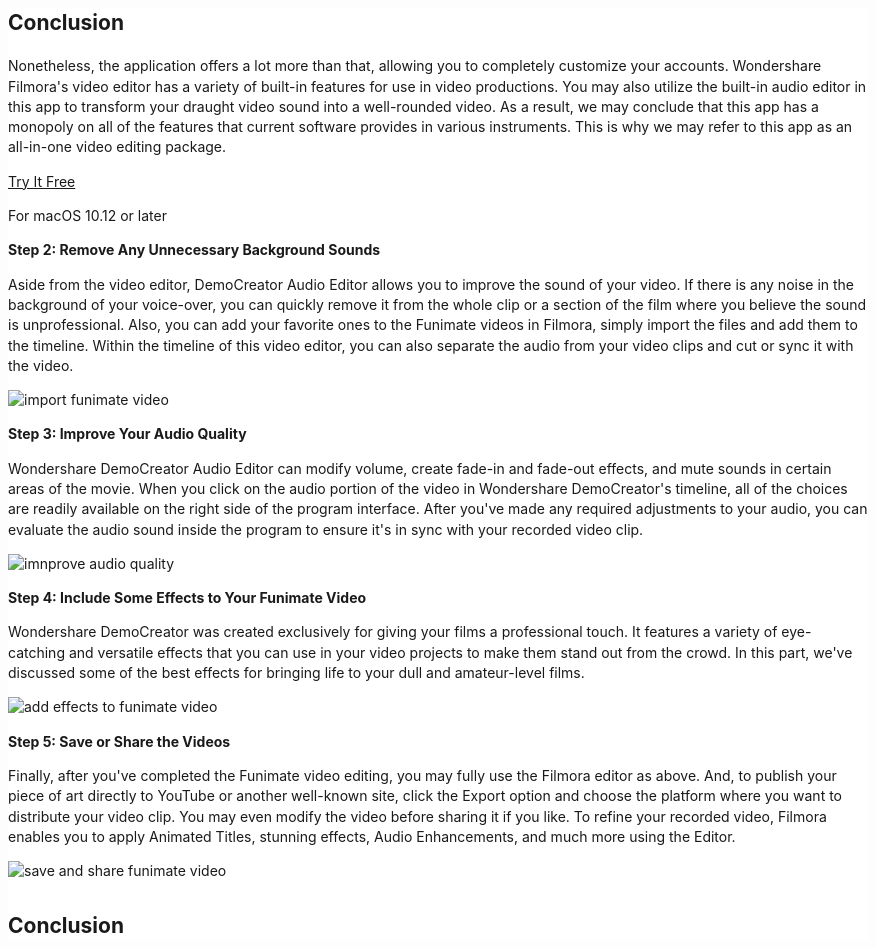 ## Conclusion

Nonetheless, the application offers a lot more than that, allowing you to completely customize your accounts. Wondershare Filmora's video editor has a variety of built-in features for use in video productions. You may also utilize the built-in audio editor in this app to transform your draught video sound into a well-rounded video. As a result, we may conclude that this app has a monopoly on all of the features that current software provides in various instruments. This is why we may refer to this app as an all-in-one video editing package.

[Try It Free](https://tools.techidaily.com/wondershare/filmora/download/)

For macOS 10.12 or later

**Step 2: Remove Any Unnecessary Background Sounds**

Aside from the video editor, DemoCreator Audio Editor allows you to improve the sound of your video. If there is any noise in the background of your voice-over, you can quickly remove it from the whole clip or a section of the film where you believe the sound is unprofessional. Also, you can add your favorite ones to the Funimate videos in Filmora, simply import the files and add them to the timeline. Within the timeline of this video editor, you can also separate the audio from your video clips and cut or sync it with the video.

![import funimate video](https://images.wondershare.com/filmora/article-images/import-funimate-videos.jpg)

**Step 3: Improve Your Audio Quality**

Wondershare DemoCreator Audio Editor can modify volume, create fade-in and fade-out effects, and mute sounds in certain areas of the movie. When you click on the audio portion of the video in Wondershare DemoCreator's timeline, all of the choices are readily available on the right side of the program interface. After you've made any required adjustments to your audio, you can evaluate the audio sound inside the program to ensure it's in sync with your recorded video clip.

![imnprove audio quality](https://images.wondershare.com/filmora/article-images/improve-audio-quality.jpg)

**Step 4: Include Some Effects to Your Funimate Video**

Wondershare DemoCreator was created exclusively for giving your films a professional touch. It features a variety of eye-catching and versatile effects that you can use in your video projects to make them stand out from the crowd. In this part, we've discussed some of the best effects for bringing life to your dull and amateur-level films.

![add effects to funimate video](https://images.wondershare.com/filmora/article-images/add-effects-to-funimate-videos.jpg)

**Step 5: Save or Share the Videos**

Finally, after you've completed the Funimate video editing, you may fully use the Filmora editor as above. And, to publish your piece of art directly to YouTube or another well-known site, click the Export option and choose the platform where you want to distribute your video clip. You may even modify the video before sharing it if you like. To refine your recorded video, Filmora enables you to apply Animated Titles, stunning effects, Audio Enhancements, and much more using the Editor.

![save and share funimate video](https://images.wondershare.com/filmora/article-images/save-and-share-funimate-video.jpg)

## Conclusion
